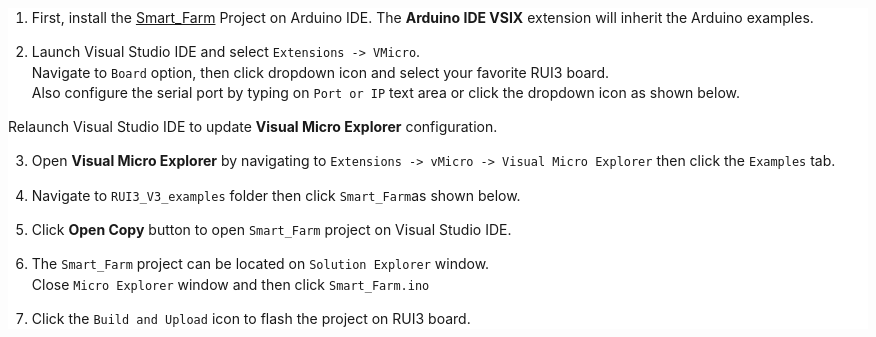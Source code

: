 1. First, install the [Smart_Farm](#build-smart-farm-monitoring-rui3-example) Project on Arduino IDE. The **Arduino IDE VSIX** extension will inherit the Arduino examples.


2. Launch Visual Studio IDE and select `Extensions -> VMicro`.<br> 
Navigate to `Board` option, then click dropdown icon and select your favorite RUI3 board.<br> 
Also configure the serial port by typing on `Port or IP` text area or click the dropdown icon as shown below.

<rk-img
  src="/assets/images/rui3/vs/vs-explorer.png"
  width="100%"
  caption="Configure RUI3 Project using Visual Micro Explorer"
/>

Relaunch Visual Studio IDE to update **Visual Micro Explorer** configuration.
 
3. Open **Visual Micro Explorer** by navigating to `Extensions -> vMicro -> Visual Micro Explorer` then click the `Examples` tab.

<rk-img
  src="/assets/images/rui3/vs/vs-examples-tab.png"
  width="100%"
  caption="Visual Micro Explorer Examples"
/>


4. Navigate to `RUI3_V3_examples` folder then click `Smart_Farm`as shown below.

<rk-img
  src="/assets/images/rui3/vs/vs-smart.png"
  width="100%"
  caption="Visual Micro Explorer Smart_Farm Example"
/>


5. Click **Open Copy** button to open `Smart_Farm` project on Visual Studio IDE.
<rk-img
  src="/assets/images/rui3/vs/smart-open-copy.png"
  width="100%"
  caption="Open Smart_Farm Example on Visual Studio IDE"
/>


6. The `Smart_Farm` project can be located on `Solution Explorer` window.<br> 
Close `Micro Explorer` window and then click `Smart_Farm.ino`

<rk-img
  src="/assets/images/rui3/vs/sol-smart.png"
  width="100%"
  caption="Visual Studio IDE Solution Explorer"
/>


7. Click the `Build and Upload` icon to flash the project on RUI3 board.

<rk-img
  src="/assets/images/rui3/vs/smart-build.png"
  width="100%"
  caption="Build and Upload Smart_Farm project"
/>
